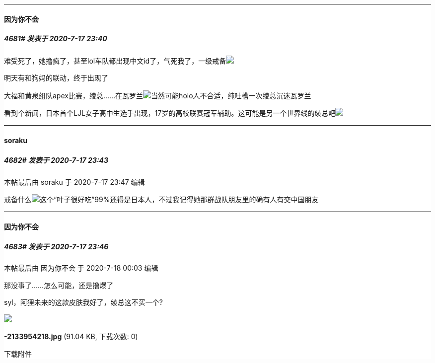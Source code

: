 


-----

####  因为你不会  
##### 4681#       发表于 2020-7-17 23:40




难受死了，她撸疯了，甚至lol车队都出现中文id了，气死我了，一级戒备<img src="https://static.saraba1st.com/image/smiley/face2017/076.png" referrerpolicy="no-referrer">


明天有和狗妈的联动，终于出现了


大福和黄泉组队apex比赛，绫总……在瓦罗兰<img src="https://static.saraba1st.com/image/smiley/face2017/067.png" referrerpolicy="no-referrer">当然可能holo人不合适，纯吐槽一次绫总沉迷瓦罗兰


看到个新闻，日本首个LJL女子高中生选手出现，17岁的高校联赛冠军辅助。这可能是另一个世界线的绫总吧<img src="https://static.saraba1st.com/image/smiley/face2017/068.png" referrerpolicy="no-referrer">








-----

####  soraku  
##### 4682#       发表于 2020-7-17 23:43



 本帖最后由 soraku 于 2020-7-17 23:47 编辑 

戒备什么<img src="https://static.saraba1st.com/image/smiley/face2017/047.png" referrerpolicy="no-referrer">这个“叶子很好吃”99%还得是日本人，不过我记得她那群战队朋友里的确有人有交中国朋友







-----

####  因为你不会  
##### 4683#       发表于 2020-7-17 23:46



 本帖最后由 因为你不会 于 2020-7-18 00:03 编辑 

那没事了……怎么可能，还是撸爆了

syl，阿狸未来的这款皮肤我好了，绫总这不买一个?

<img src="https://img.saraba1st.com/forum/202007/18/000316ztdab6tbc4tbdeeh.jpg" referrerpolicy="no-referrer">


<strong>-2133954218.jpg</strong> (91.04 KB, 下载次数: 0)

下载附件
